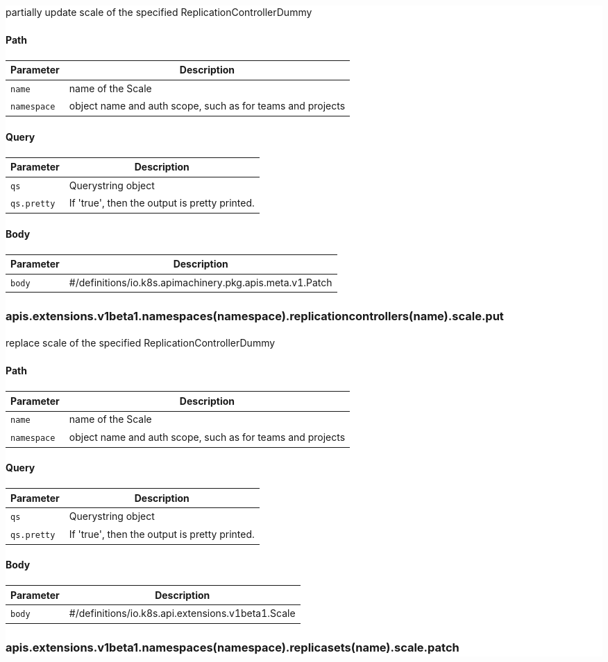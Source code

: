 partially update scale of the specified ReplicationControllerDummy

#### Path

| Parameter | Description |
| --------- | ----------- |
| `name` | name of the Scale |
| `namespace` | object name and auth scope, such as for teams and projects |

#### Query

| Parameter | Description |
| --------- | ----------- |
| `qs` | Querystring object |
| `qs.pretty` | If &#39;true&#39;, then the output is pretty printed. |

#### Body

| Parameter | Description |
| --------- | ----------- |
| `body` | #&#x2F;definitions&#x2F;io.k8s.apimachinery.pkg.apis.meta.v1.Patch |

### apis.extensions.v1beta1.namespaces(namespace).replicationcontrollers(name).scale.put

replace scale of the specified ReplicationControllerDummy

#### Path

| Parameter | Description |
| --------- | ----------- |
| `name` | name of the Scale |
| `namespace` | object name and auth scope, such as for teams and projects |

#### Query

| Parameter | Description |
| --------- | ----------- |
| `qs` | Querystring object |
| `qs.pretty` | If &#39;true&#39;, then the output is pretty printed. |

#### Body

| Parameter | Description |
| --------- | ----------- |
| `body` | #&#x2F;definitions&#x2F;io.k8s.api.extensions.v1beta1.Scale |

### apis.extensions.v1beta1.namespaces(namespace).replicasets(name).scale.patch
